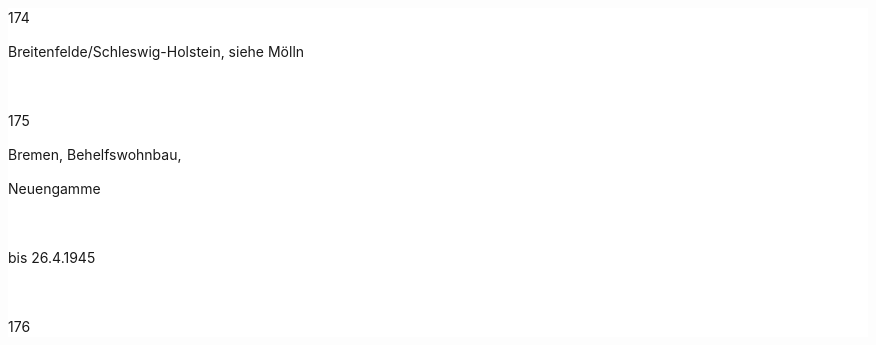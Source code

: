 174

</td>

<td style colspan="2" align="left" valign="top" charoff="50">

Breitenfelde/Schleswig-Holstein, siehe Mölln

</td>

<td style align="left" valign="top" charoff="50">

 

</td>

</tr>

<tr>

<td style rowspan="2" align="left" valign="top" charoff="50">

175

</td>

<td style colspan="2" align="left" valign="top" charoff="50">

Bremen, Behelfswohnbau,

</td>

<td style align="left" valign="bottom" charoff="50">

Neuengamme

</td>

</tr>

<tr>

<td style align="left" valign="top" charoff="50">

 

</td>

<td style align="left" valign="top" charoff="50">

bis 26.4.1945

</td>

<td style align="left" valign="top" charoff="50">

 

</td>

</tr>

<tr>

<td style rowspan="2" align="left" valign="top" charoff="50">

176
